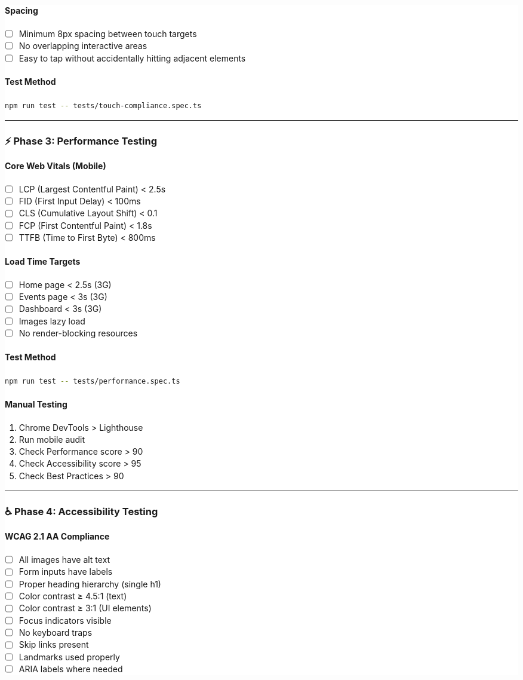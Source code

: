 #### Spacing
- [ ] Minimum 8px spacing between touch targets
- [ ] No overlapping interactive areas
- [ ] Easy to tap without accidentally hitting adjacent elements

#### Test Method
```bash
npm run test -- tests/touch-compliance.spec.ts
```

---

### ⚡ Phase 3: Performance Testing

#### Core Web Vitals (Mobile)
- [ ] LCP (Largest Contentful Paint) < 2.5s
- [ ] FID (First Input Delay) < 100ms
- [ ] CLS (Cumulative Layout Shift) < 0.1
- [ ] FCP (First Contentful Paint) < 1.8s
- [ ] TTFB (Time to First Byte) < 800ms

#### Load Time Targets
- [ ] Home page < 2.5s (3G)
- [ ] Events page < 3s (3G)
- [ ] Dashboard < 3s (3G)
- [ ] Images lazy load
- [ ] No render-blocking resources

#### Test Method
```bash
npm run test -- tests/performance.spec.ts
```

#### Manual Testing
1. Chrome DevTools > Lighthouse
2. Run mobile audit
3. Check Performance score > 90
4. Check Accessibility score > 95
5. Check Best Practices > 90

---

### ♿ Phase 4: Accessibility Testing

#### WCAG 2.1 AA Compliance
- [ ] All images have alt text
- [ ] Form inputs have labels
- [ ] Proper heading hierarchy (single h1)
- [ ] Color contrast ≥ 4.5:1 (text)
- [ ] Color contrast ≥ 3:1 (UI elements)
- [ ] Focus indicators visible
- [ ] No keyboard traps
- [ ] Skip links present
- [ ] Landmarks used properly
- [ ] ARIA labels where needed
